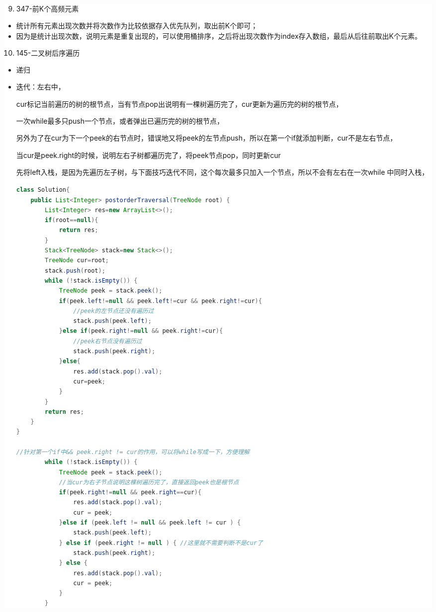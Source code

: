 9. 347-前K个高频元素
- 统计所有元素出现次数并将次数作为比较依据存入优先队列，取出前K个即可；
- 因为是统计出现次数，说明元素是重复出现的，可以使用桶排序，之后将出现次数作为index存入数组，最后从后往前取出K个元素。

10. 145-二叉树后序遍历
- 递归

- 迭代：左右中，

  cur标记当前遍历的树的根节点，当有节点pop出说明有一棵树遍历完了，cur更新为遍历完的树的根节点，

  一次while最多只push一个节点，或者弹出已遍历完的树的根节点，

  另外为了在cur为下一个peek的右节点时，错误地又将peek的左节点push，所以在第一个if就添加判断，cur不是左右节点，

  当cur是peek.right的时候，说明左右子树都遍历完了，将peek节点pop，同时更新cur

  先将left入栈，是因为先遍历左子树，与下面技巧迭代不同，这个每次最多只加入一个节点，所以不会有左右在一次while 中同时入栈，

  ```java
  class Solution{
      public List<Integer> postorderTraversal(TreeNode root) { 
          List<Integer> res=new ArrayList<>();
          if(root==null){
              return res;
          }
          Stack<TreeNode> stack=new Stack<>();
          TreeNode cur=root;
          stack.push(root);
          while (!stack.isEmpty()) {
              TreeNode peek = stack.peek();
              if(peek.left!=null && peek.left!=cur && peek.right!=cur){
                  //peek的左节点还没有遍历过
                  stack.push(peek.left);
              }else if(peek.right!=null && peek.right!=cur){
                  //peek右节点没有遍历过
                  stack.push(peek.right);
              }else{
                  res.add(stack.pop().val);
                  cur=peek;
              }
          }
          return res;
      }
  }
  
  //针对第一个if中&& peek.right != cur的作用，可以将while写成一下，方便理解
          while (!stack.isEmpty()) {
              TreeNode peek = stack.peek();
              //当cur为右子节点说明这棵树遍历完了，直接返回peek也是根节点
              if(peek.right!=null && peek.right==cur){
                  res.add(stack.pop().val);
                  cur = peek;
              }else if (peek.left != null && peek.left != cur ) {
                  stack.push(peek.left);
              } else if (peek.right != null ) { //这里就不需要判断不是cur了
                  stack.push(peek.right);
              } else {
                  res.add(stack.pop().val);
                  cur = peek;
              }
          }
  ```

